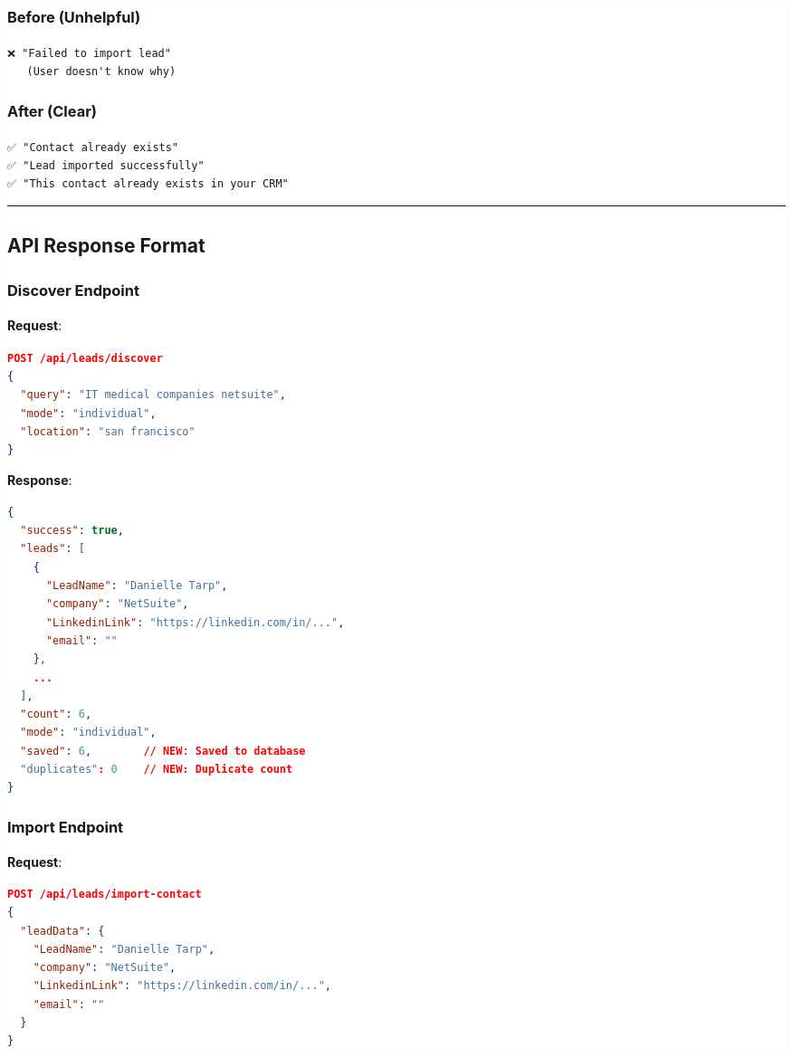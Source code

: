 ### Before (Unhelpful)
```
❌ "Failed to import lead"
   (User doesn't know why)
```

### After (Clear)
```
✅ "Contact already exists"
✅ "Lead imported successfully"
✅ "This contact already exists in your CRM"
```

---

## API Response Format

### Discover Endpoint

**Request**:
```json
POST /api/leads/discover
{
  "query": "IT medical companies netsuite",
  "mode": "individual",
  "location": "san francisco"
}
```

**Response**:
```json
{
  "success": true,
  "leads": [
    {
      "LeadName": "Danielle Tarp",
      "company": "NetSuite",
      "LinkedinLink": "https://linkedin.com/in/...",
      "email": ""
    },
    ...
  ],
  "count": 6,
  "mode": "individual",
  "saved": 6,        // NEW: Saved to database
  "duplicates": 0    // NEW: Duplicate count
}
```

### Import Endpoint

**Request**:
```json
POST /api/leads/import-contact
{
  "leadData": {
    "LeadName": "Danielle Tarp",
    "company": "NetSuite",
    "LinkedinLink": "https://linkedin.com/in/...",
    "email": ""
  }
}
```
